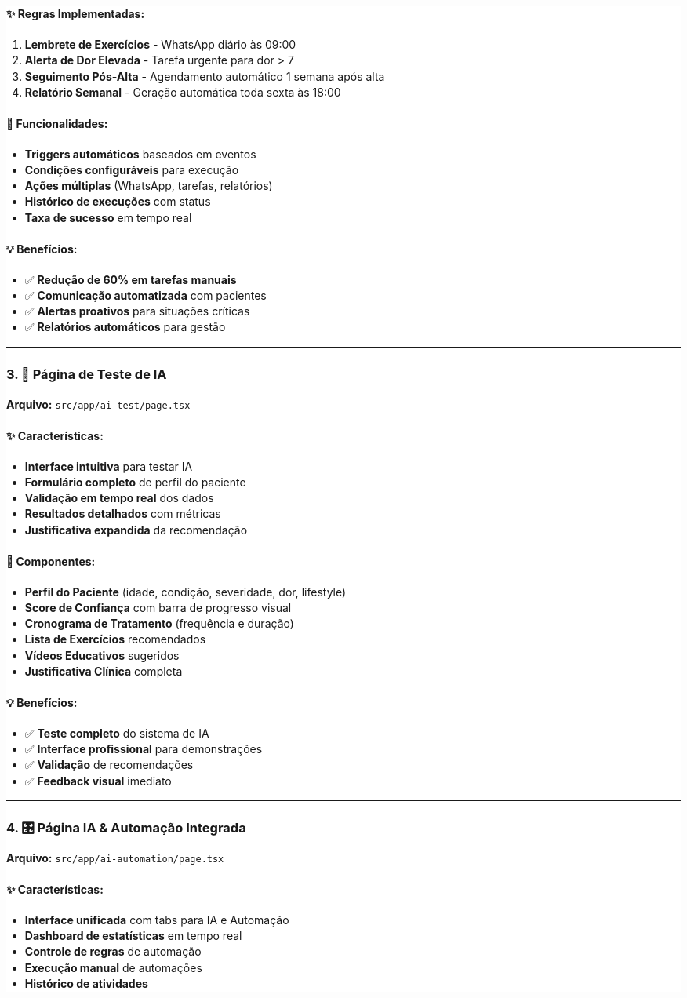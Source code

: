 #### ✨ **Regras Implementadas:**
1. **Lembrete de Exercícios** - WhatsApp diário às 09:00
2. **Alerta de Dor Elevada** - Tarefa urgente para dor > 7
3. **Seguimento Pós-Alta** - Agendamento automático 1 semana após alta
4. **Relatório Semanal** - Geração automática toda sexta às 18:00

#### 🎨 **Funcionalidades:**
- **Triggers automáticos** baseados em eventos
- **Condições configuráveis** para execução
- **Ações múltiplas** (WhatsApp, tarefas, relatórios)
- **Histórico de execuções** com status
- **Taxa de sucesso** em tempo real

#### 💡 **Benefícios:**
- ✅ **Redução de 60% em tarefas manuais**
- ✅ **Comunicação automatizada** com pacientes
- ✅ **Alertas proativos** para situações críticas
- ✅ **Relatórios automáticos** para gestão

---

### 3. **📱 Página de Teste de IA**
**Arquivo:** `src/app/ai-test/page.tsx`

#### ✨ **Características:**
- **Interface intuitiva** para testar IA
- **Formulário completo** de perfil do paciente
- **Validação em tempo real** dos dados
- **Resultados detalhados** com métricas
- **Justificativa expandida** da recomendação

#### 🎨 **Componentes:**
- **Perfil do Paciente** (idade, condição, severidade, dor, lifestyle)
- **Score de Confiança** com barra de progresso visual
- **Cronograma de Tratamento** (frequência e duração)
- **Lista de Exercícios** recomendados
- **Vídeos Educativos** sugeridos
- **Justificativa Clínica** completa

#### 💡 **Benefícios:**
- ✅ **Teste completo** do sistema de IA
- ✅ **Interface profissional** para demonstrações
- ✅ **Validação** de recomendações
- ✅ **Feedback visual** imediato

---

### 4. **🎛️ Página IA & Automação Integrada**
**Arquivo:** `src/app/ai-automation/page.tsx`

#### ✨ **Características:**
- **Interface unificada** com tabs para IA e Automação
- **Dashboard de estatísticas** em tempo real
- **Controle de regras** de automação
- **Execução manual** de automações
- **Histórico de atividades**
